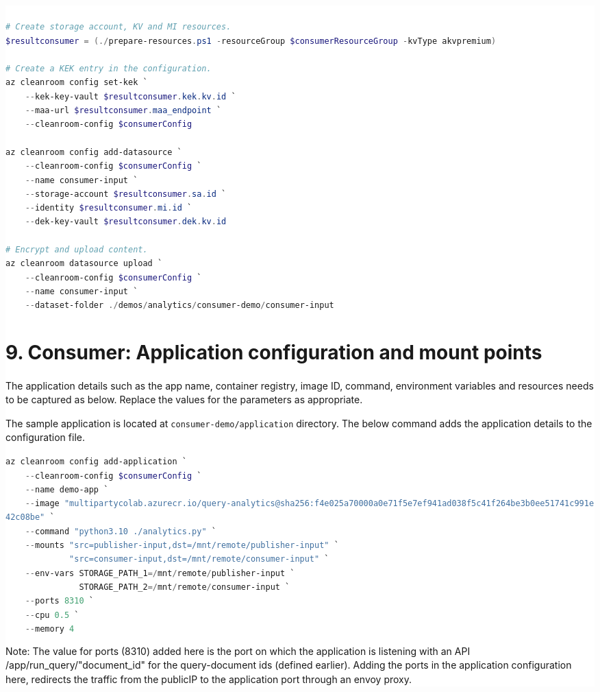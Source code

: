 ```powershell

# Create storage account, KV and MI resources.
$resultconsumer = (./prepare-resources.ps1 -resourceGroup $consumerResourceGroup -kvType akvpremium)

# Create a KEK entry in the configuration.
az cleanroom config set-kek `
    --kek-key-vault $resultconsumer.kek.kv.id `
    --maa-url $resultconsumer.maa_endpoint `
    --cleanroom-config $consumerConfig

az cleanroom config add-datasource `
    --cleanroom-config $consumerConfig `
    --name consumer-input `
    --storage-account $resultconsumer.sa.id `
    --identity $resultconsumer.mi.id `
    --dek-key-vault $resultconsumer.dek.kv.id

# Encrypt and upload content.
az cleanroom datasource upload `
    --cleanroom-config $consumerConfig `
    --name consumer-input `
    --dataset-folder ./demos/analytics/consumer-demo/consumer-input
```

# 9. Consumer: Application configuration and mount points
The application details such as the app name, container registry, image ID, command, environment variables and resources needs to be captured as below. Replace the values for the parameters as appropriate.

The sample application is located at `consumer-demo/application` directory. The below command adds the application details to the configuration file.
```powershell
az cleanroom config add-application `
    --cleanroom-config $consumerConfig `
    --name demo-app `
    --image "multipartycolab.azurecr.io/query-analytics@sha256:f4e025a70000a0e71f5e7ef941ad038f5c41f264be3b0ee51741c991e42c08be" `
    --command "python3.10 ./analytics.py" `
    --mounts "src=publisher-input,dst=/mnt/remote/publisher-input" `
             "src=consumer-input,dst=/mnt/remote/consumer-input" `
    --env-vars STORAGE_PATH_1=/mnt/remote/publisher-input `
               STORAGE_PATH_2=/mnt/remote/consumer-input `
    --ports 8310 `
    --cpu 0.5 `
    --memory 4
```
Note: The value for ports (8310) added here is the port on which the application is listening with an API /app/run_query/"document_id" for the query-document ids (defined earlier). Adding the ports in the application configuration here, redirects the traffic from the publicIP to the application port through an envoy proxy.
